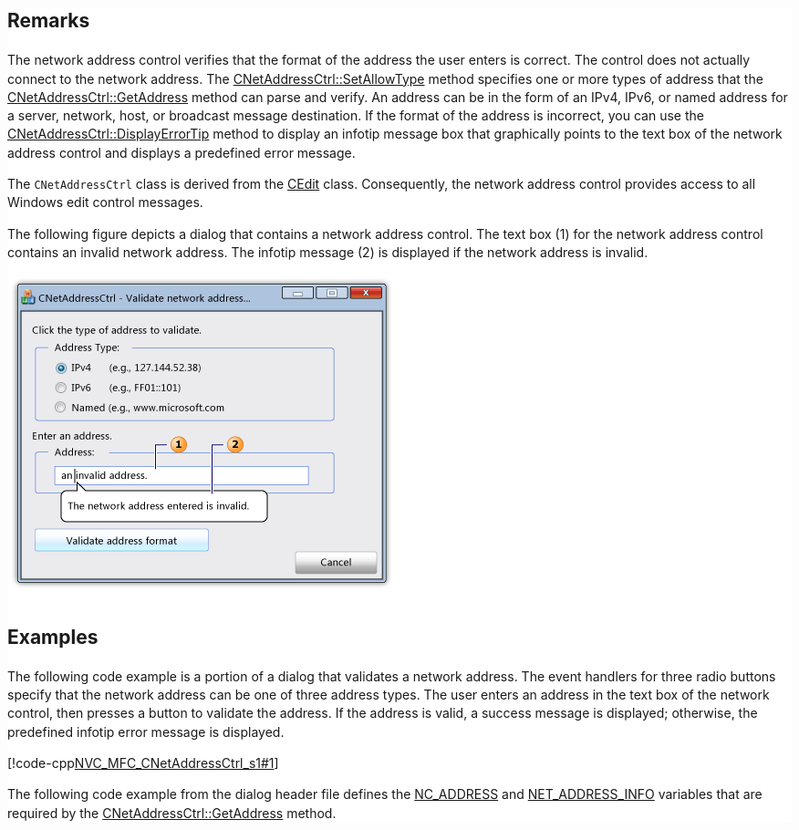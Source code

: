 ## Remarks

The network address control verifies that the format of the address the user enters is correct. The control does not actually connect to the network address. The [CNetAddressCtrl::SetAllowType](#setallowtype) method specifies one or more types of address that the [CNetAddressCtrl::GetAddress](#getaddress) method can parse and verify. An address can be in the form of an IPv4, IPv6, or named address for a server, network, host, or broadcast message destination. If the format of the address is incorrect, you can use the [CNetAddressCtrl::DisplayErrorTip](#displayerrortip) method to display an infotip message box that graphically points to the text box of the network address control and displays a predefined error message.

The `CNetAddressCtrl` class is derived from the [CEdit](../../mfc/reference/cedit-class.md) class. Consequently, the network address control provides access to all Windows edit control messages.

The following figure depicts a dialog that contains a network address control. The text box (1) for the network address control contains an invalid network address. The infotip message (2) is displayed if the network address is invalid.

![Dialog with a network address control and infotip.](../../mfc/reference/media/cnetaddctrl.png "Dialog with a network address control and infotip.")

## Examples

The following code example is a portion of a dialog that validates a network address. The event handlers for three radio buttons specify that the network address can be one of three address types. The user enters an address in the text box of the network control, then presses a button to validate the address. If the address is valid, a success message is displayed; otherwise, the predefined infotip error message is displayed.

[!code-cpp[NVC_MFC_CNetAddressCtrl_s1#1](../../mfc/reference/codesnippet/cpp/cnetaddressctrl-class_1.cpp)]

The following code example from the dialog header file defines the [NC_ADDRESS](/windows/win32/api/shellapi/ns-shellapi-nc_address) and [NET_ADDRESS_INFO](/windows/win32/shell/hkey-type) variables that are required by the [CNetAddressCtrl::GetAddress](#getaddress) method.
